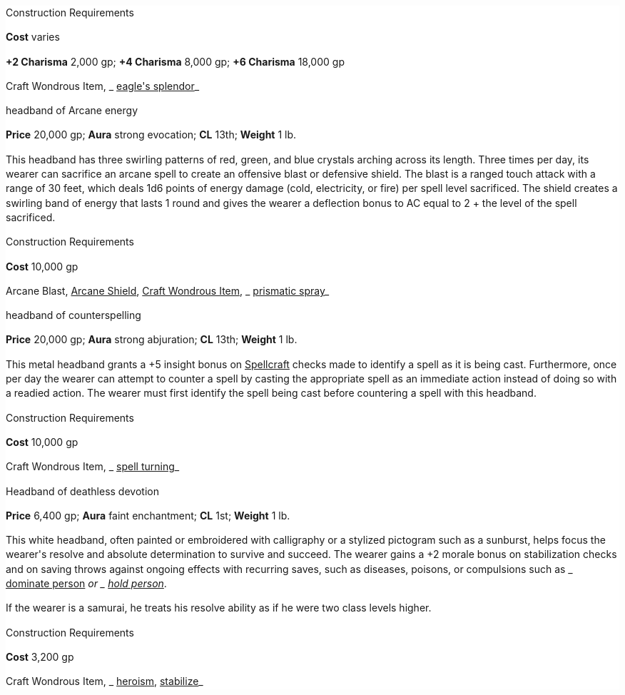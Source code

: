 Construction Requirements

**Cost** varies

**+2 Charisma** 2,000 gp; **+4 Charisma** 8,000 gp; **+6 Charisma** 18,000 gp

Craft Wondrous Item, _ [eagle's splendor](spell_dir/eagleSSplendor#_eagle-s-splendor)_

headband of Arcane energy

**Price** 20,000 gp; **Aura** strong evocation; **CL** 13th; **Weight** 1 lb.

This headband has three swirling patterns of red, green, and blue crystals arching across its length. Three times per day, its wearer can sacrifice an arcane spell to create an offensive blast or defensive shield. The blast is a ranged touch attack with a range of 30 feet, which deals 1d6 points of energy damage (cold, electricity, or fire) per spell level sacrificed. The shield creates a swirling band of energy that lasts 1 round and gives the wearer a deflection bonus to AC equal to 2 + the level of the spell sacrificed.

Construction Requirements

**Cost** 10,000 gp

Arcane Blast, [Arcane Shield](advanced/advancedFeats#_arcane-shield), [Craft Wondrous Item](feats#_craft-wondrous-item), _ [prismatic spray](spell_dir/prismaticSpray#_prismatic-spray)_

headband of counterspelling

**Price** 20,000 gp; **Aura** strong abjuration; **CL** 13th; **Weight** 1 lb.

This metal headband grants a +5 insight bonus on [Spellcraft](skills/spellcraft#_spellcraft) checks made to identify a spell as it is being cast. Furthermore, once per day the wearer can attempt to counter a spell by casting the appropriate spell as an immediate action instead of doing so with a readied action. The wearer must first identify the spell being cast before countering a spell with this headband.

Construction Requirements

**Cost** 10,000 gp

Craft Wondrous Item, _ [spell turning](spell_dir/spellTurning#_spell-turning)_

Headband of deathless devotion

**Price** 6,400 gp; **Aura** faint enchantment; **CL** 1st; **Weight** 1 lb.

This white headband, often painted or embroidered with calligraphy or a stylized pictogram such as a sunburst, helps focus the wearer's resolve and absolute determination to survive and succeed. The wearer gains a +2 morale bonus on stabilization checks and on saving throws against ongoing effects with recurring saves, such as diseases, poisons, or compulsions such as _ [dominate person](spells/dominatePerson#_dominate-person) _or _ [hold person](spell_dir/holdPerson#_hold-person)_.

If the wearer is a samurai, he treats his resolve ability as if he were two class levels higher.

Construction Requirements

**Cost** 3,200 gp

Craft Wondrous Item, _ [heroism](spells/heroism#_heroism), [stabilize](spell_dir/stabilize#_stabilize)_
